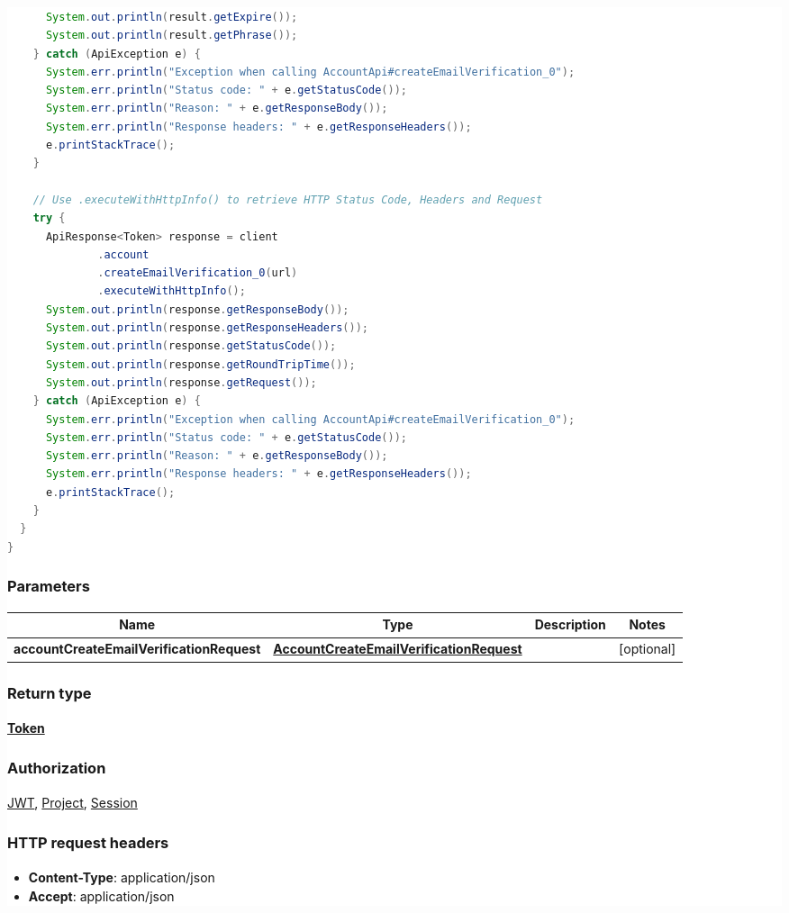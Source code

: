 ```java
      System.out.println(result.getExpire());
      System.out.println(result.getPhrase());
    } catch (ApiException e) {
      System.err.println("Exception when calling AccountApi#createEmailVerification_0");
      System.err.println("Status code: " + e.getStatusCode());
      System.err.println("Reason: " + e.getResponseBody());
      System.err.println("Response headers: " + e.getResponseHeaders());
      e.printStackTrace();
    }

    // Use .executeWithHttpInfo() to retrieve HTTP Status Code, Headers and Request
    try {
      ApiResponse<Token> response = client
              .account
              .createEmailVerification_0(url)
              .executeWithHttpInfo();
      System.out.println(response.getResponseBody());
      System.out.println(response.getResponseHeaders());
      System.out.println(response.getStatusCode());
      System.out.println(response.getRoundTripTime());
      System.out.println(response.getRequest());
    } catch (ApiException e) {
      System.err.println("Exception when calling AccountApi#createEmailVerification_0");
      System.err.println("Status code: " + e.getStatusCode());
      System.err.println("Reason: " + e.getResponseBody());
      System.err.println("Response headers: " + e.getResponseHeaders());
      e.printStackTrace();
    }
  }
}

```

### Parameters

| Name | Type | Description  | Notes |
|------------- | ------------- | ------------- | -------------|
| **accountCreateEmailVerificationRequest** | [**AccountCreateEmailVerificationRequest**](AccountCreateEmailVerificationRequest.md)|  | [optional] |

### Return type

[**Token**](Token.md)

### Authorization

[JWT](../README.md#JWT), [Project](../README.md#Project), [Session](../README.md#Session)

### HTTP request headers

 - **Content-Type**: application/json
 - **Accept**: application/json

